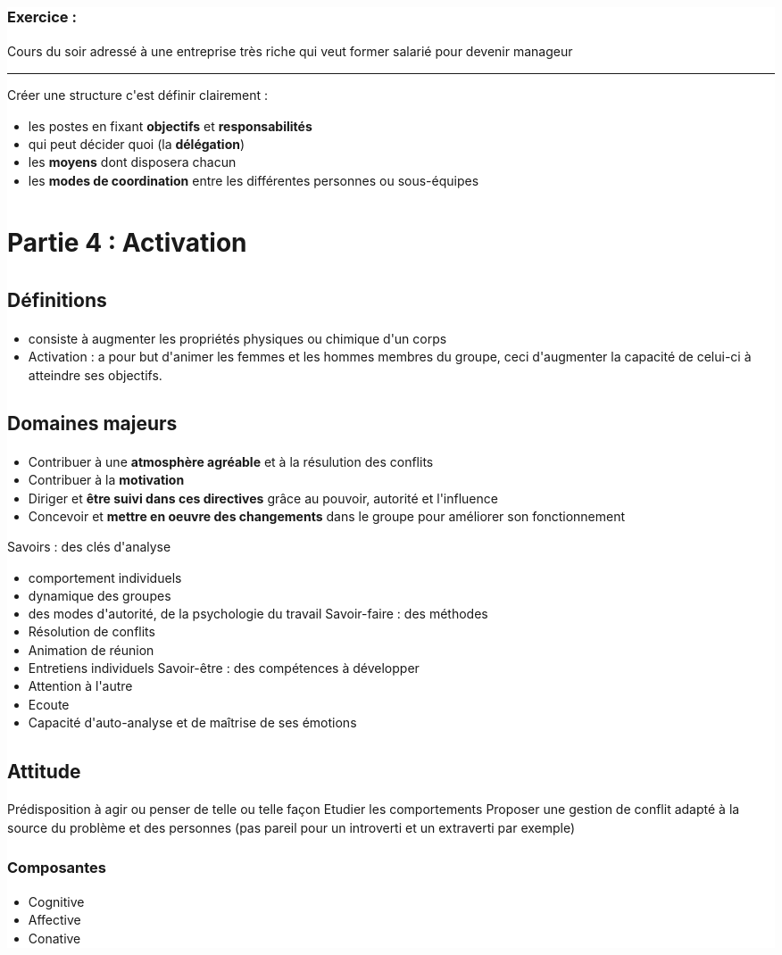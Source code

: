 ### Exercice : 
Cours du soir adressé à une entreprise très riche qui veut former salarié pour devenir manageur

---

Créer une structure c'est définir clairement : 
- les postes en fixant **objectifs** et **responsabilités**
- qui peut décider quoi (la **délégation**)
- les **moyens** dont disposera chacun
- les **modes de coordination** entre les différentes personnes ou sous-équipes

# Partie 4 : Activation

## Définitions
- consiste à augmenter les propriétés physiques ou chimique d'un corps
- Activation : a pour but d'animer les femmes et les hommes membres du groupe, ceci d'augmenter la capacité de celui-ci à atteindre ses objectifs.

## Domaines majeurs
- Contribuer à une **atmosphère agréable** et à la résulution des conflits
- Contribuer à la **motivation**
- Diriger et **être suivi dans ces directives** grâce au pouvoir, autorité et l'influence
- Concevoir et **mettre en oeuvre des changements** dans le groupe pour améliorer son fonctionnement

Savoirs : des clés d'analyse
- comportement individuels
- dynamique des groupes
- des modes d'autorité, de la psychologie du travail
Savoir-faire : des méthodes
- Résolution de conflits
- Animation de réunion
- Entretiens individuels
Savoir-être : des compétences à développer
- Attention à l'autre
- Ecoute
- Capacité d'auto-analyse et de maîtrise de ses émotions

## Attitude
Prédisposition à agir ou penser de telle ou telle façon
Etudier les comportements
Proposer une gestion de conflit adapté à la source du problème et des personnes (pas pareil pour un introverti et un extraverti par exemple)

### Composantes
- Cognitive 
- Affective
- Conative

